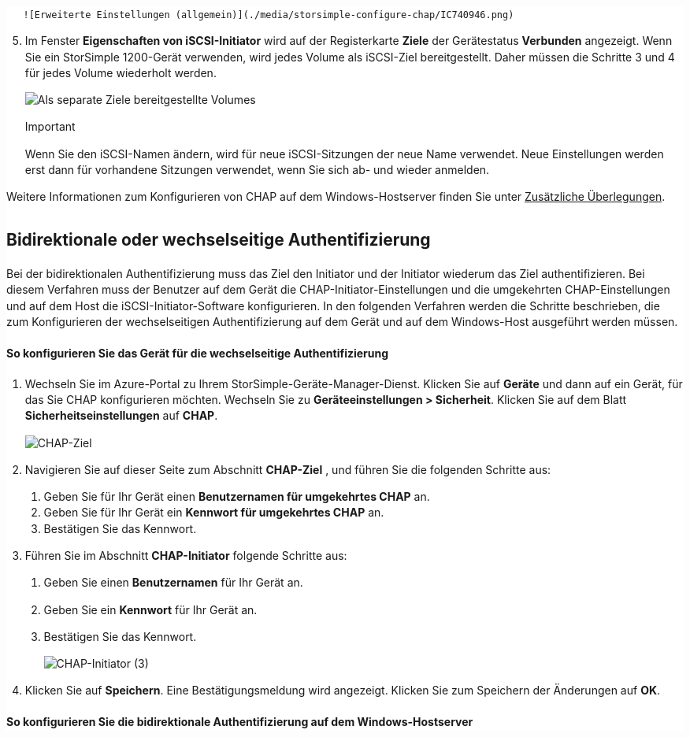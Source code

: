        ![Erweiterte Einstellungen (allgemein)](./media/storsimple-configure-chap/IC740946.png)
5. Im Fenster **Eigenschaften von iSCSI-Initiator** wird auf der Registerkarte **Ziele** der Gerätestatus **Verbunden** angezeigt. Wenn Sie ein StorSimple 1200-Gerät verwenden, wird jedes Volume als iSCSI-Ziel bereitgestellt. Daher müssen die Schritte 3 und 4 für jedes Volume wiederholt werden.
   
    ![Als separate Ziele bereitgestellte Volumes](./media/storsimple-configure-chap/chap4.png)
   
   > [!IMPORTANT]
   > Wenn Sie den iSCSI-Namen ändern, wird für neue iSCSI-Sitzungen der neue Name verwendet. Neue Einstellungen werden erst dann für vorhandene Sitzungen verwendet, wenn Sie sich ab- und wieder anmelden.

Weitere Informationen zum Konfigurieren von CHAP auf dem Windows-Hostserver finden Sie unter [Zusätzliche Überlegungen](#additional-considerations).

## <a name="bidirectional-or-mutual-authentication"></a>Bidirektionale oder wechselseitige Authentifizierung

Bei der bidirektionalen Authentifizierung muss das Ziel den Initiator und der Initiator wiederum das Ziel authentifizieren. Bei diesem Verfahren muss der Benutzer auf dem Gerät die CHAP-Initiator-Einstellungen und die umgekehrten CHAP-Einstellungen und auf dem Host die iSCSI-Initiator-Software konfigurieren. In den folgenden Verfahren werden die Schritte beschrieben, die zum Konfigurieren der wechselseitigen Authentifizierung auf dem Gerät und auf dem Windows-Host ausgeführt werden müssen.

#### <a name="to-configure-your-device-for-mutual-authentication"></a>So konfigurieren Sie das Gerät für die wechselseitige Authentifizierung

1. Wechseln Sie im Azure-Portal zu Ihrem StorSimple-Geräte-Manager-Dienst. Klicken Sie auf **Geräte** und dann auf ein Gerät, für das Sie CHAP konfigurieren möchten. Wechseln Sie zu **Geräteeinstellungen > Sicherheit**. Klicken Sie auf dem Blatt **Sicherheitseinstellungen** auf **CHAP**.
   
    ![CHAP-Ziel](./media/storsimple-8000-configure-chap/configure-chap5.png)
2. Navigieren Sie auf dieser Seite zum Abschnitt **CHAP-Ziel** , und führen Sie die folgenden Schritte aus:
   
   1. Geben Sie für Ihr Gerät einen **Benutzernamen für umgekehrtes CHAP** an.
   2. Geben Sie für Ihr Gerät ein **Kennwort für umgekehrtes CHAP** an.
   3. Bestätigen Sie das Kennwort.
3. Führen Sie im Abschnitt **CHAP-Initiator** folgende Schritte aus:
   
   1. Geben Sie einen **Benutzernamen** für Ihr Gerät an.
   2. Geben Sie ein **Kennwort** für Ihr Gerät an.
   3. Bestätigen Sie das Kennwort.

       ![CHAP-Initiator (3)](./media/storsimple-8000-configure-chap/configure-chap11.png)
4. Klicken Sie auf **Speichern**. Eine Bestätigungsmeldung wird angezeigt. Klicken Sie zum Speichern der Änderungen auf **OK**.

#### <a name="to-configure-bidirectional-authentication-on-the-windows-host-server"></a>So konfigurieren Sie die bidirektionale Authentifizierung auf dem Windows-Hostserver
